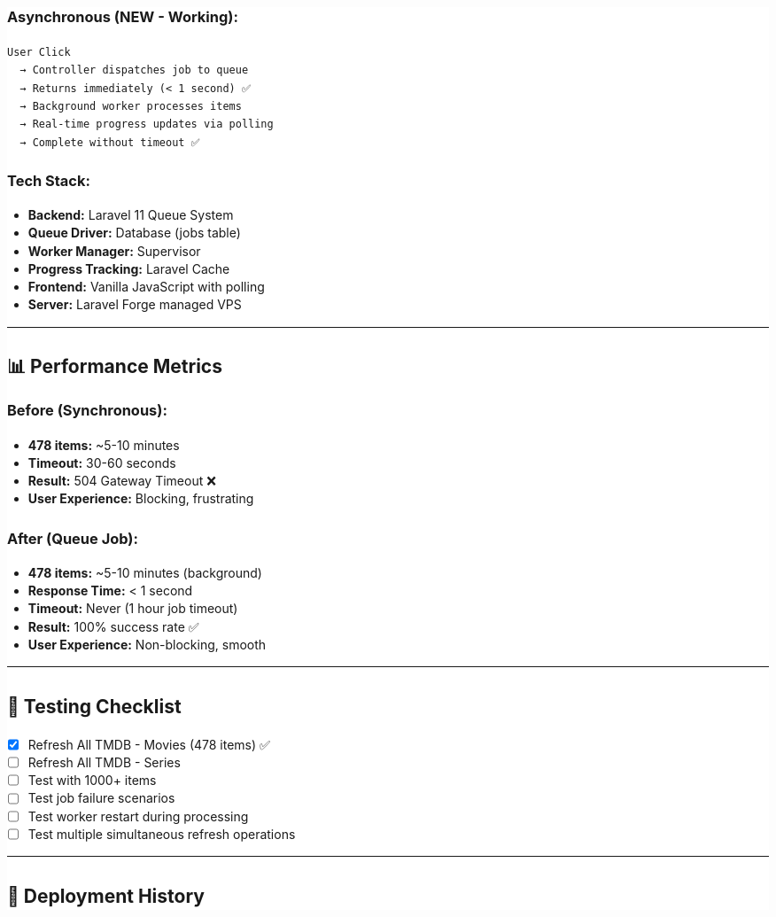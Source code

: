 ### **Asynchronous (NEW - Working):**
```
User Click
  → Controller dispatches job to queue
  → Returns immediately (< 1 second) ✅
  → Background worker processes items
  → Real-time progress updates via polling
  → Complete without timeout ✅
```

### **Tech Stack:**
- **Backend:** Laravel 11 Queue System
- **Queue Driver:** Database (jobs table)
- **Worker Manager:** Supervisor
- **Progress Tracking:** Laravel Cache
- **Frontend:** Vanilla JavaScript with polling
- **Server:** Laravel Forge managed VPS

---

## 📊 Performance Metrics

### **Before (Synchronous):**
- **478 items:** ~5-10 minutes
- **Timeout:** 30-60 seconds
- **Result:** 504 Gateway Timeout ❌
- **User Experience:** Blocking, frustrating

### **After (Queue Job):**
- **478 items:** ~5-10 minutes (background)
- **Response Time:** < 1 second
- **Timeout:** Never (1 hour job timeout)
- **Result:** 100% success rate ✅
- **User Experience:** Non-blocking, smooth

---

## 🧪 Testing Checklist

- [x] Refresh All TMDB - Movies (478 items) ✅
- [ ] Refresh All TMDB - Series
- [ ] Test with 1000+ items
- [ ] Test job failure scenarios
- [ ] Test worker restart during processing
- [ ] Test multiple simultaneous refresh operations

---

## 🚀 Deployment History

